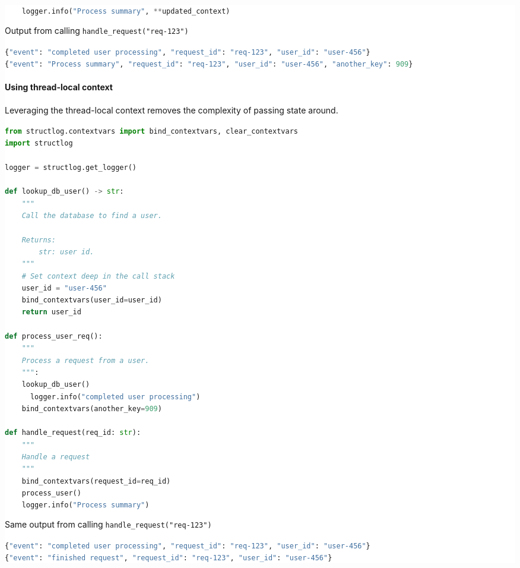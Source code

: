 ```python
    logger.info("Process summary", **updated_context)
```

Output from calling `handle_request("req-123")`

```python
{"event": "completed user processing", "request_id": "req-123", "user_id": "user-456"}
{"event": "Process summary", "request_id": "req-123", "user_id": "user-456", "another_key": 909}
```

#### Using thread-local context

Leveraging the thread-local context removes the complexity of passing state around.

```python
from structlog.contextvars import bind_contextvars, clear_contextvars
import structlog

logger = structlog.get_logger()

def lookup_db_user() -> str:
    """
    Call the database to find a user.
    
    Returns:
        str: user id.
    """
    # Set context deep in the call stack
    user_id = "user-456"
    bind_contextvars(user_id=user_id)
    return user_id

def process_user_req():
    """
    Process a request from a user.
    """:
    lookup_db_user()
	  logger.info("completed user processing")
    bind_contextvars(another_key=909)

def handle_request(req_id: str):
    """
    Handle a request
    """
    bind_contextvars(request_id=req_id)
    process_user()
    logger.info("Process summary")
```

Same output from calling `handle_request("req-123")`

```python
{"event": "completed user processing", "request_id": "req-123", "user_id": "user-456"}
{"event": "finished request", "request_id": "req-123", "user_id": "user-456"}
```

